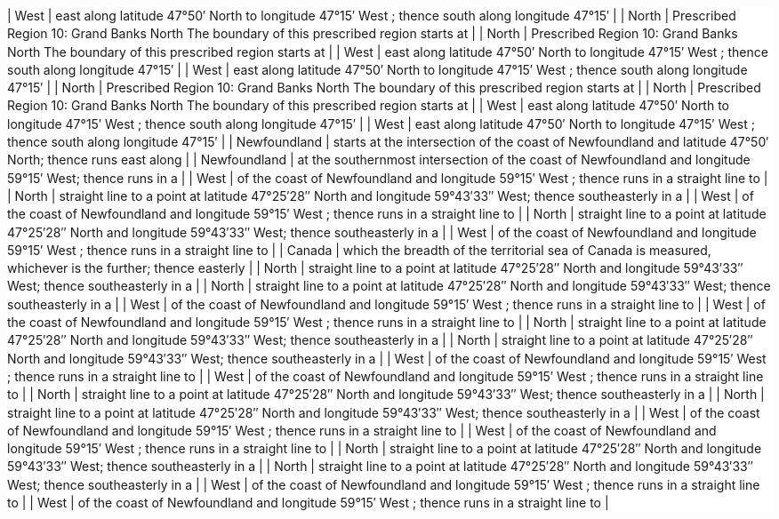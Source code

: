 | West                                    | east along latitude 47°50′ North to longitude 47°15′ West ; thence south along longitude 47°15′                                     |
| North                                   | Prescribed Region 10:  Grand Banks  North The boundary of this prescribed region starts at                                          |
| North                                   | Prescribed Region 10:  Grand Banks  North The boundary of this prescribed region starts at                                          |
| West                                    | east along latitude 47°50′ North to longitude 47°15′ West ; thence south along longitude 47°15′                                     |
| West                                    | east along latitude 47°50′ North to longitude 47°15′ West ; thence south along longitude 47°15′                                     |
| North                                   | Prescribed Region 10:  Grand Banks  North The boundary of this prescribed region starts at                                          |
| North                                   | Prescribed Region 10:  Grand Banks  North The boundary of this prescribed region starts at                                          |
| West                                    | east along latitude 47°50′ North to longitude 47°15′ West ; thence south along longitude 47°15′                                     |
| West                                    | east along latitude 47°50′ North to longitude 47°15′ West ; thence south along longitude 47°15′                                     |
| Newfoundland                            | starts at the intersection of the coast of Newfoundland and latitude 47°50′ North; thence runs east along                           |
| Newfoundland                            | at the southernmost intersection of the coast of Newfoundland and longitude 59°15′ West; thence runs in a                           |
| West                                    | of the coast of Newfoundland and longitude 59°15′ West ; thence runs in a straight line to                                          |
| North                                   | straight line to a point at latitude 47°25′28″ North and longitude 59°43′33″ West; thence southeasterly in a                        |
| West                                    | of the coast of Newfoundland and longitude 59°15′ West ; thence runs in a straight line to                                          |
| North                                   | straight line to a point at latitude 47°25′28″ North and longitude 59°43′33″ West; thence southeasterly in a                        |
| West                                    | of the coast of Newfoundland and longitude 59°15′ West ; thence runs in a straight line to                                          |
| Canada                                  | which the breadth of the territorial sea of Canada is measured, whichever is the further; thence easterly                           |
| North                                   | straight line to a point at latitude 47°25′28″ North and longitude 59°43′33″ West; thence southeasterly in a                        |
| North                                   | straight line to a point at latitude 47°25′28″ North and longitude 59°43′33″ West; thence southeasterly in a                        |
| West                                    | of the coast of Newfoundland and longitude 59°15′ West ; thence runs in a straight line to                                          |
| West                                    | of the coast of Newfoundland and longitude 59°15′ West ; thence runs in a straight line to                                          |
| North                                   | straight line to a point at latitude 47°25′28″ North and longitude 59°43′33″ West; thence southeasterly in a                        |
| North                                   | straight line to a point at latitude 47°25′28″ North and longitude 59°43′33″ West; thence southeasterly in a                        |
| West                                    | of the coast of Newfoundland and longitude 59°15′ West ; thence runs in a straight line to                                          |
| West                                    | of the coast of Newfoundland and longitude 59°15′ West ; thence runs in a straight line to                                          |
| North                                   | straight line to a point at latitude 47°25′28″ North and longitude 59°43′33″ West; thence southeasterly in a                        |
| North                                   | straight line to a point at latitude 47°25′28″ North and longitude 59°43′33″ West; thence southeasterly in a                        |
| West                                    | of the coast of Newfoundland and longitude 59°15′ West ; thence runs in a straight line to                                          |
| West                                    | of the coast of Newfoundland and longitude 59°15′ West ; thence runs in a straight line to                                          |
| North                                   | straight line to a point at latitude 47°25′28″ North and longitude 59°43′33″ West; thence southeasterly in a                        |
| North                                   | straight line to a point at latitude 47°25′28″ North and longitude 59°43′33″ West; thence southeasterly in a                        |
| West                                    | of the coast of Newfoundland and longitude 59°15′ West ; thence runs in a straight line to                                          |
| West                                    | of the coast of Newfoundland and longitude 59°15′ West ; thence runs in a straight line to                                          |